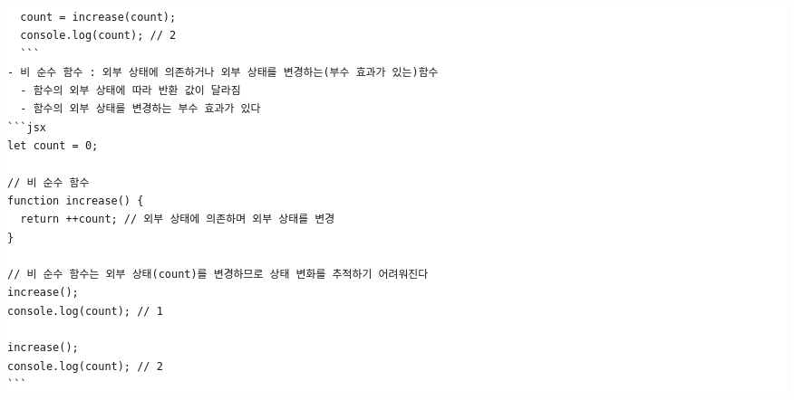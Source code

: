       count = increase(count);
      console.log(count); // 2
      ```
    - 비 순수 함수 : 외부 상태에 의존하거나 외부 상태를 변경하는(부수 효과가 있는)함수
      - 함수의 외부 상태에 따라 반환 값이 달라짐
      - 함수의 외부 상태를 변경하는 부수 효과가 있다
    ```jsx
    let count = 0;

    // 비 순수 함수
    function increase() {
      return ++count; // 외부 상태에 의존하며 외부 상태를 변경
    }

    // 비 순수 함수는 외부 상태(count)를 변경하므로 상태 변화를 추적하기 어려워진다
    increase();
    console.log(count); // 1

    increase();
    console.log(count); // 2
    ```
